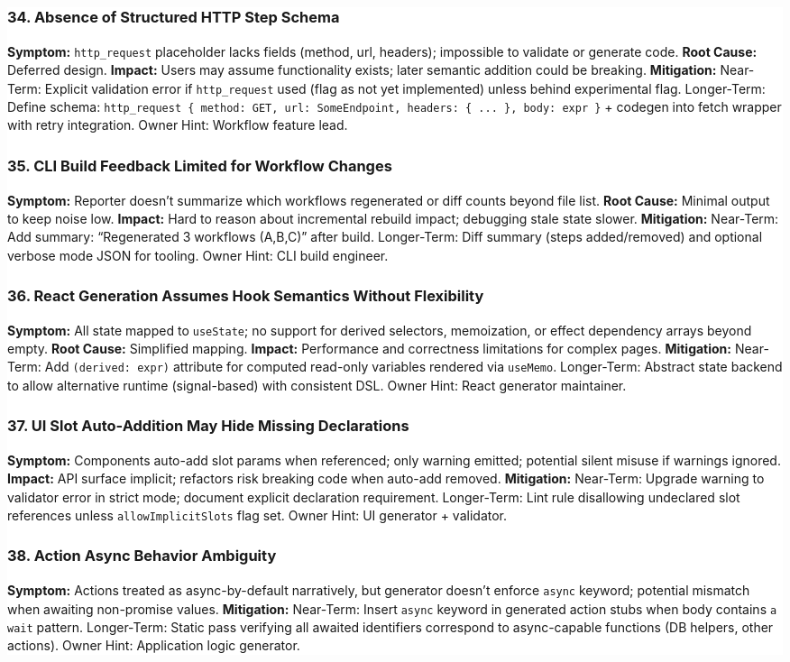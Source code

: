 ### 34. Absence of Structured HTTP Step Schema
**Symptom:** `http_request` placeholder lacks fields (method, url, headers); impossible to validate or generate code.
**Root Cause:** Deferred design.
**Impact:** Users may assume functionality exists; later semantic addition could be breaking.
**Mitigation:**
Near-Term: Explicit validation error if `http_request` used (flag as not yet implemented) unless behind experimental flag.
Longer-Term: Define schema: `http_request { method: GET, url: SomeEndpoint, headers: { ... }, body: expr }` + codegen into fetch wrapper with retry integration.
Owner Hint: Workflow feature lead.

### 35. CLI Build Feedback Limited for Workflow Changes
**Symptom:** Reporter doesn’t summarize which workflows regenerated or diff counts beyond file list.
**Root Cause:** Minimal output to keep noise low.
**Impact:** Hard to reason about incremental rebuild impact; debugging stale state slower.
**Mitigation:**
Near-Term: Add summary: “Regenerated 3 workflows (A,B,C)” after build.
Longer-Term: Diff summary (steps added/removed) and optional verbose mode JSON for tooling.
Owner Hint: CLI build engineer.

### 36. React Generation Assumes Hook Semantics Without Flexibility
**Symptom:** All state mapped to `useState`; no support for derived selectors, memoization, or effect dependency arrays beyond empty.
**Root Cause:** Simplified mapping.
**Impact:** Performance and correctness limitations for complex pages.
**Mitigation:**
Near-Term: Add `(derived: expr)` attribute for computed read-only variables rendered via `useMemo`.
Longer-Term: Abstract state backend to allow alternative runtime (signal-based) with consistent DSL.
Owner Hint: React generator maintainer.

### 37. UI Slot Auto-Addition May Hide Missing Declarations
**Symptom:** Components auto-add slot params when referenced; only warning emitted; potential silent misuse if warnings ignored.
**Impact:** API surface implicit; refactors risk breaking code when auto-add removed.
**Mitigation:**
Near-Term: Upgrade warning to validator error in strict mode; document explicit declaration requirement.
Longer-Term: Lint rule disallowing undeclared slot references unless `allowImplicitSlots` flag set.
Owner Hint: UI generator + validator.

### 38. Action Async Behavior Ambiguity
**Symptom:** Actions treated as async-by-default narratively, but generator doesn’t enforce `async` keyword; potential mismatch when awaiting non-promise values.
**Mitigation:**
Near-Term: Insert `async` keyword in generated action stubs when body contains `await` pattern.
Longer-Term: Static pass verifying all awaited identifiers correspond to async-capable functions (DB helpers, other actions).
Owner Hint: Application logic generator.
